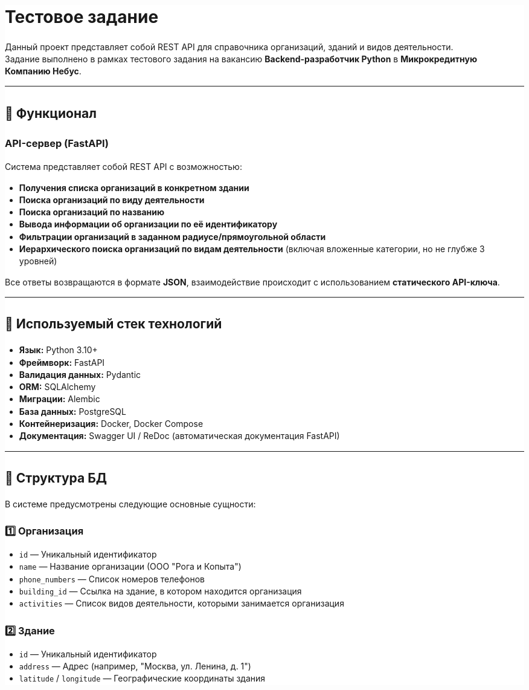 # Тестовое задание

Данный проект представляет собой REST API для справочника организаций, зданий и видов деятельности.  
Задание выполнено в рамках тестового задания на вакансию **Backend-разработчик Python** в **Микрокредитную Компанию Небус**.

---

## **📌 Функционал**

### **API-сервер (FastAPI)**
Система представляет собой REST API с возможностью:
- **Получения списка организаций в конкретном здании**
- **Поиска организаций по виду деятельности**
- **Поиска организаций по названию**
- **Вывода информации об организации по её идентификатору**
- **Фильтрации организаций в заданном радиусе/прямоугольной области**
- **Иерархического поиска организаций по видам деятельности** (включая вложенные категории, но не глубже 3 уровней)

Все ответы возвращаются в формате **JSON**, взаимодействие происходит с использованием **статического API-ключа**.

---

## **📌 Используемый стек технологий**
- **Язык:** Python 3.10+
- **Фреймворк:** FastAPI
- **Валидация данных:** Pydantic
- **ORM:** SQLAlchemy
- **Миграции:** Alembic
- **База данных:** PostgreSQL
- **Контейнеризация:** Docker, Docker Compose
- **Документация:** Swagger UI / ReDoc (автоматическая документация FastAPI)

---

## **📌 Структура БД**
В системе предусмотрены следующие основные сущности:

### **1️⃣ Организация**
- `id` — Уникальный идентификатор
- `name` — Название организации (ООО "Рога и Копыта")
- `phone_numbers` — Список номеров телефонов
- `building_id` — Ссылка на здание, в котором находится организация
- `activities` — Список видов деятельности, которыми занимается организация

### **2️⃣ Здание**
- `id` — Уникальный идентификатор
- `address` — Адрес (например, "Москва, ул. Ленина, д. 1")
- `latitude` / `longitude` — Географические координаты здания
